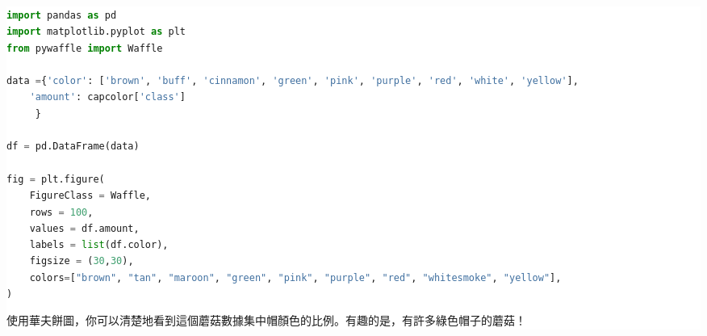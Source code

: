 ```python
import pandas as pd
import matplotlib.pyplot as plt
from pywaffle import Waffle
  
data ={'color': ['brown', 'buff', 'cinnamon', 'green', 'pink', 'purple', 'red', 'white', 'yellow'],
    'amount': capcolor['class']
     }
  
df = pd.DataFrame(data)
  
fig = plt.figure(
    FigureClass = Waffle,
    rows = 100,
    values = df.amount,
    labels = list(df.color),
    figsize = (30,30),
    colors=["brown", "tan", "maroon", "green", "pink", "purple", "red", "whitesmoke", "yellow"],
)
```

使用華夫餅圖，你可以清楚地看到這個蘑菇數據集中帽顏色的比例。有趣的是，有許多綠色帽子的蘑菇！
